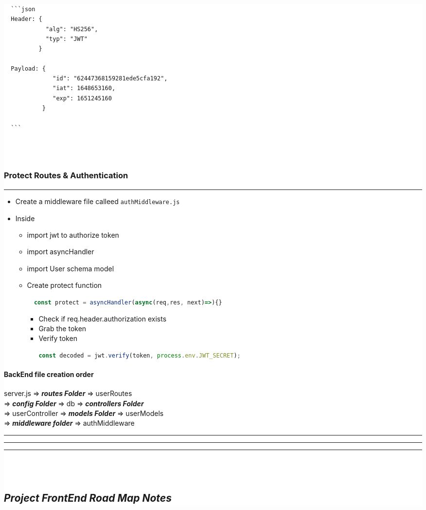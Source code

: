       ```json
      Header: {
                "alg": "HS256",
                "typ": "JWT"
              }

      Payload: {
                  "id": "62447368159281ede5cfa192",
                  "iat": 1648653160,
                  "exp": 1651245160
               }

      ```

<br> </br>

### Protect Routes & Authentication

---

- Create a middleware file calleed `authMiddleware.js`
- Inside

  - import jwt to authorize token
  - import asyncHandler
  - import User schema model

  - Create protect function
    ```js
      const protect = asyncHandler(async(req,res, next)=>){}
    ```
    - Check if req.header.authorization exists
    - Grab the token
    - Verify token
      ```js
      const decoded = jwt.verify(token, process.env.JWT_SECRET);
      ```

#### BackEnd file creation order

server.js => **_routes Folder_** => userRoutes  
=> **_config Folder_** => db => **_controllers Folder_**  
=> userController => **_models Folder_** => userModels  
=> **_middleware folder_** => authMiddleware

---

---

---

<br></br>

## **_Project FrontEnd Road Map Notes_**
